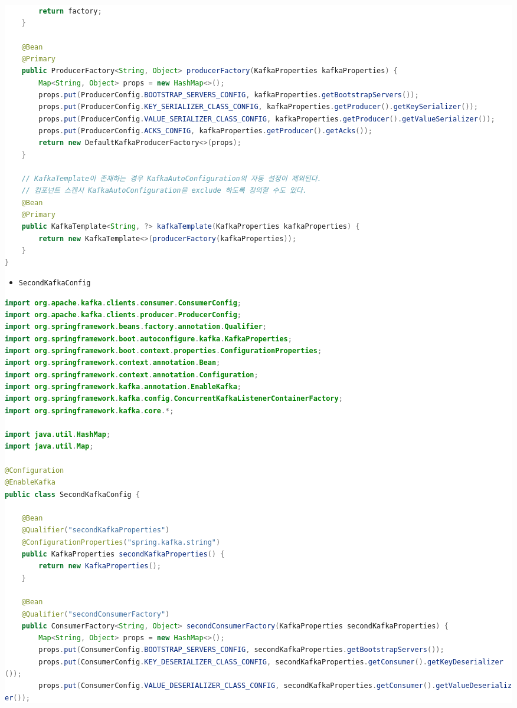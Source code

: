 ```java
        return factory;
    }

    @Bean
    @Primary
    public ProducerFactory<String, Object> producerFactory(KafkaProperties kafkaProperties) {
        Map<String, Object> props = new HashMap<>();
        props.put(ProducerConfig.BOOTSTRAP_SERVERS_CONFIG, kafkaProperties.getBootstrapServers());
        props.put(ProducerConfig.KEY_SERIALIZER_CLASS_CONFIG, kafkaProperties.getProducer().getKeySerializer());
        props.put(ProducerConfig.VALUE_SERIALIZER_CLASS_CONFIG, kafkaProperties.getProducer().getValueSerializer());
        props.put(ProducerConfig.ACKS_CONFIG, kafkaProperties.getProducer().getAcks());
        return new DefaultKafkaProducerFactory<>(props);
    }

    // KafkaTemplate이 존재하는 경우 KafkaAutoConfiguration의 자동 설정이 제외된다.
    // 컴포넌트 스캔시 KafkaAutoConfiguration을 exclude 하도록 정의할 수도 있다.
    @Bean
    @Primary
    public KafkaTemplate<String, ?> kafkaTemplate(KafkaProperties kafkaProperties) {
        return new KafkaTemplate<>(producerFactory(kafkaProperties));
    }
}
```

 - `SecondKafkaConfig`
```java
import org.apache.kafka.clients.consumer.ConsumerConfig;
import org.apache.kafka.clients.producer.ProducerConfig;
import org.springframework.beans.factory.annotation.Qualifier;
import org.springframework.boot.autoconfigure.kafka.KafkaProperties;
import org.springframework.boot.context.properties.ConfigurationProperties;
import org.springframework.context.annotation.Bean;
import org.springframework.context.annotation.Configuration;
import org.springframework.kafka.annotation.EnableKafka;
import org.springframework.kafka.config.ConcurrentKafkaListenerContainerFactory;
import org.springframework.kafka.core.*;

import java.util.HashMap;
import java.util.Map;

@Configuration
@EnableKafka
public class SecondKafkaConfig {

    @Bean
    @Qualifier("secondKafkaProperties")
    @ConfigurationProperties("spring.kafka.string")
    public KafkaProperties secondKafkaProperties() {
        return new KafkaProperties();
    }

    @Bean
    @Qualifier("secondConsumerFactory")
    public ConsumerFactory<String, Object> secondConsumerFactory(KafkaProperties secondKafkaProperties) {
        Map<String, Object> props = new HashMap<>();
        props.put(ConsumerConfig.BOOTSTRAP_SERVERS_CONFIG, secondKafkaProperties.getBootstrapServers());
        props.put(ConsumerConfig.KEY_DESERIALIZER_CLASS_CONFIG, secondKafkaProperties.getConsumer().getKeyDeserializer());
        props.put(ConsumerConfig.VALUE_DESERIALIZER_CLASS_CONFIG, secondKafkaProperties.getConsumer().getValueDeserializer());
```